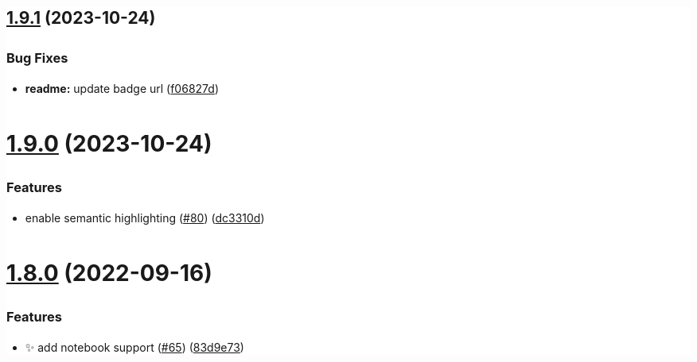 


## [1.9.1](https://github.com/jdinhify/vscode-theme-gruvbox/compare/v1.9.0...v1.9.1) (2023-10-24)


### Bug Fixes

* **readme:** update badge url ([f06827d](https://github.com/jdinhify/vscode-theme-gruvbox/commit/f06827da79ea1579f2216e6a8fe334e382d791ed))




# [1.9.0](https://github.com/jdinhify/vscode-theme-gruvbox/compare/v1.8.0...v1.9.0) (2023-10-24)


### Features

* enable semantic highlighting ([#80](https://github.com/jdinhify/vscode-theme-gruvbox/issues/80)) ([dc3310d](https://github.com/jdinhify/vscode-theme-gruvbox/commit/dc3310df19499da7a48a1210b5390d4d0b526321))




# [1.8.0](https://github.com/jdinhify/vscode-theme-gruvbox/compare/v1.7.0...v1.8.0) (2022-09-16)


### Features

* ✨ add notebook support ([#65](https://github.com/jdinhify/vscode-theme-gruvbox/issues/65)) ([83d9e73](https://github.com/jdinhify/vscode-theme-gruvbox/commit/83d9e73976c0008b5cde8bc2dca1b53e33d7073d))




